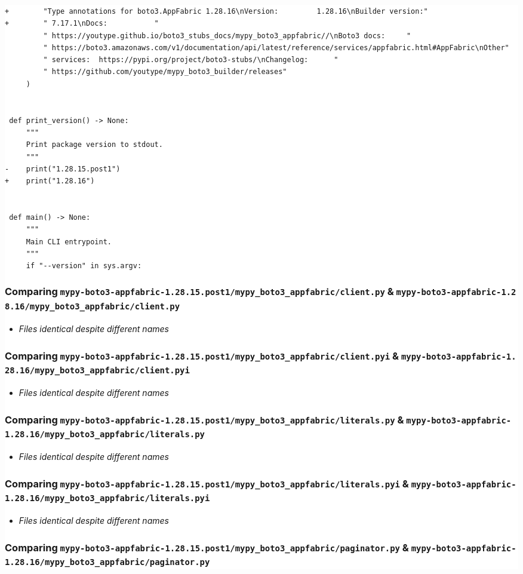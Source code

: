 ```
+        "Type annotations for boto3.AppFabric 1.28.16\nVersion:         1.28.16\nBuilder version:"
+        " 7.17.1\nDocs:           "
         " https://youtype.github.io/boto3_stubs_docs/mypy_boto3_appfabric//\nBoto3 docs:     "
         " https://boto3.amazonaws.com/v1/documentation/api/latest/reference/services/appfabric.html#AppFabric\nOther"
         " services:  https://pypi.org/project/boto3-stubs/\nChangelog:      "
         " https://github.com/youtype/mypy_boto3_builder/releases"
     )
 
 
 def print_version() -> None:
     """
     Print package version to stdout.
     """
-    print("1.28.15.post1")
+    print("1.28.16")
 
 
 def main() -> None:
     """
     Main CLI entrypoint.
     """
     if "--version" in sys.argv:
```

### Comparing `mypy-boto3-appfabric-1.28.15.post1/mypy_boto3_appfabric/client.py` & `mypy-boto3-appfabric-1.28.16/mypy_boto3_appfabric/client.py`

 * *Files identical despite different names*

### Comparing `mypy-boto3-appfabric-1.28.15.post1/mypy_boto3_appfabric/client.pyi` & `mypy-boto3-appfabric-1.28.16/mypy_boto3_appfabric/client.pyi`

 * *Files identical despite different names*

### Comparing `mypy-boto3-appfabric-1.28.15.post1/mypy_boto3_appfabric/literals.py` & `mypy-boto3-appfabric-1.28.16/mypy_boto3_appfabric/literals.py`

 * *Files identical despite different names*

### Comparing `mypy-boto3-appfabric-1.28.15.post1/mypy_boto3_appfabric/literals.pyi` & `mypy-boto3-appfabric-1.28.16/mypy_boto3_appfabric/literals.pyi`

 * *Files identical despite different names*

### Comparing `mypy-boto3-appfabric-1.28.15.post1/mypy_boto3_appfabric/paginator.py` & `mypy-boto3-appfabric-1.28.16/mypy_boto3_appfabric/paginator.py`
